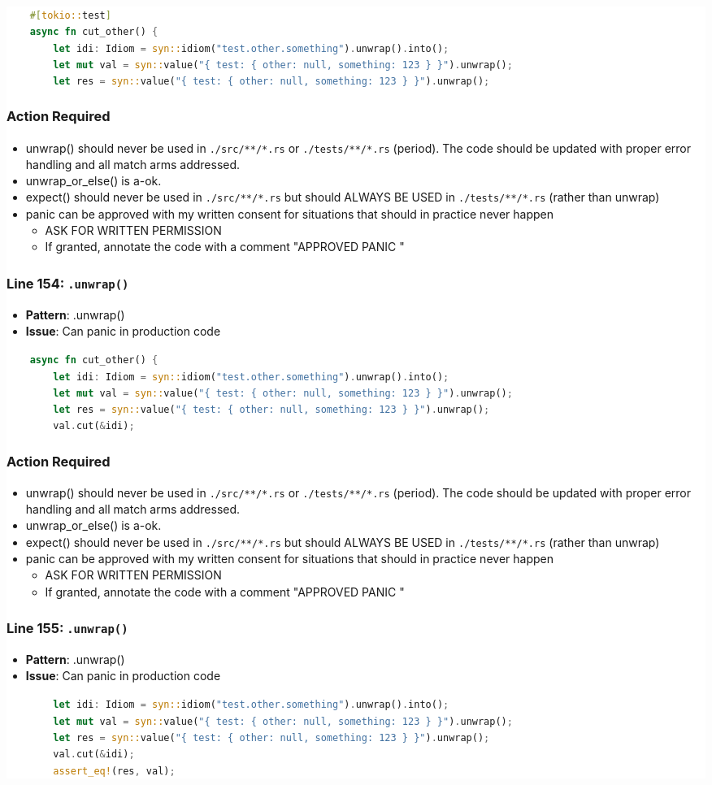 ```rust
	#[tokio::test]
	async fn cut_other() {
		let idi: Idiom = syn::idiom("test.other.something").unwrap().into();
		let mut val = syn::value("{ test: { other: null, something: 123 } }").unwrap();
		let res = syn::value("{ test: { other: null, something: 123 } }").unwrap();
```

### Action Required

- unwrap() should never be used in `./src/**/*.rs` or `./tests/**/*.rs` (period). The code should be updated with proper error handling and all match arms addressed.
- unwrap_or_else() is a-ok. 
- expect() should never be used in `./src/**/*.rs` but should ALWAYS BE USED in `./tests/**/*.rs` (rather than unwrap)
- panic can be approved with my written consent for situations that should in practice never happen  
  - ASK FOR WRITTEN PERMISSION
  - If granted, annotate the code with a comment "APPROVED PANIC "


### Line 154: `.unwrap()`

- **Pattern**: .unwrap()
- **Issue**: Can panic in production code

```rust
	async fn cut_other() {
		let idi: Idiom = syn::idiom("test.other.something").unwrap().into();
		let mut val = syn::value("{ test: { other: null, something: 123 } }").unwrap();
		let res = syn::value("{ test: { other: null, something: 123 } }").unwrap();
		val.cut(&idi);
```

### Action Required

- unwrap() should never be used in `./src/**/*.rs` or `./tests/**/*.rs` (period). The code should be updated with proper error handling and all match arms addressed.
- unwrap_or_else() is a-ok. 
- expect() should never be used in `./src/**/*.rs` but should ALWAYS BE USED in `./tests/**/*.rs` (rather than unwrap)
- panic can be approved with my written consent for situations that should in practice never happen  
  - ASK FOR WRITTEN PERMISSION
  - If granted, annotate the code with a comment "APPROVED PANIC "


### Line 155: `.unwrap()`

- **Pattern**: .unwrap()
- **Issue**: Can panic in production code

```rust
		let idi: Idiom = syn::idiom("test.other.something").unwrap().into();
		let mut val = syn::value("{ test: { other: null, something: 123 } }").unwrap();
		let res = syn::value("{ test: { other: null, something: 123 } }").unwrap();
		val.cut(&idi);
		assert_eq!(res, val);
```
